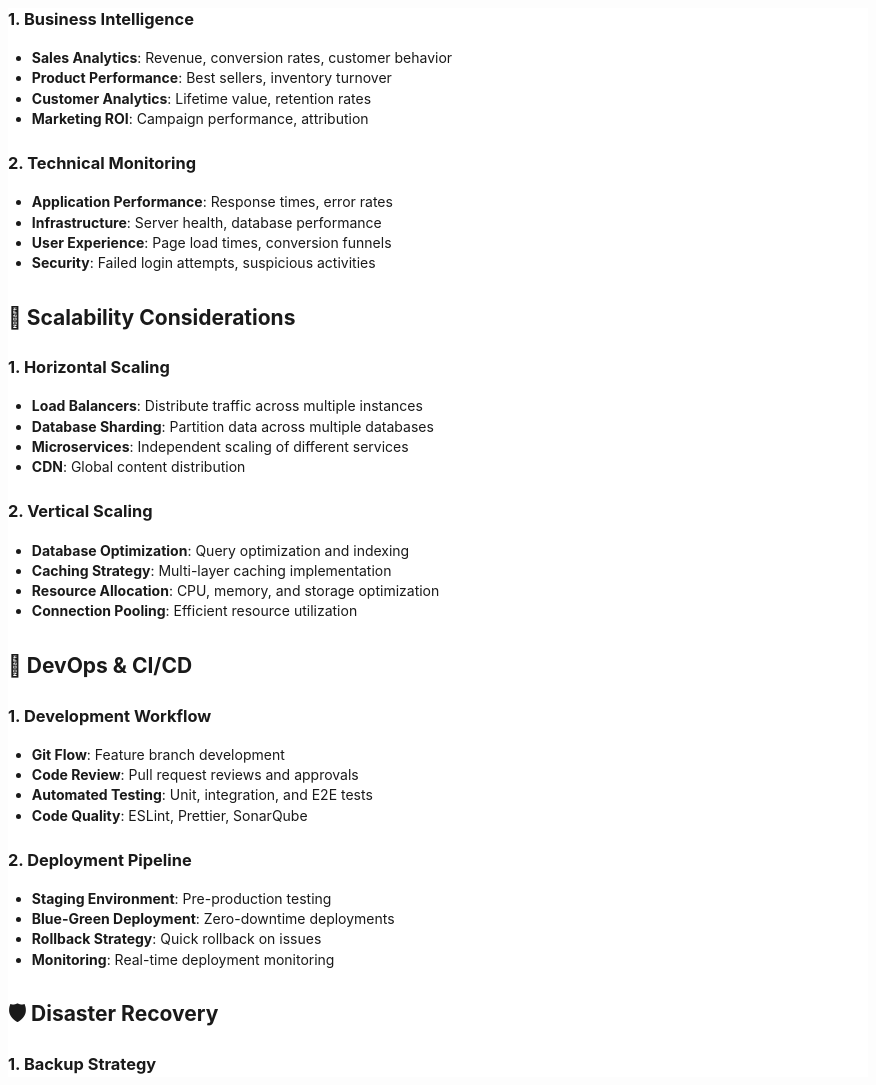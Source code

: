 ### 1. Business Intelligence

- **Sales Analytics**: Revenue, conversion rates, customer behavior
- **Product Performance**: Best sellers, inventory turnover
- **Customer Analytics**: Lifetime value, retention rates
- **Marketing ROI**: Campaign performance, attribution

### 2. Technical Monitoring

- **Application Performance**: Response times, error rates
- **Infrastructure**: Server health, database performance
- **User Experience**: Page load times, conversion funnels
- **Security**: Failed login attempts, suspicious activities

## 🚀 Scalability Considerations

### 1. Horizontal Scaling

- **Load Balancers**: Distribute traffic across multiple instances
- **Database Sharding**: Partition data across multiple databases
- **Microservices**: Independent scaling of different services
- **CDN**: Global content distribution

### 2. Vertical Scaling

- **Database Optimization**: Query optimization and indexing
- **Caching Strategy**: Multi-layer caching implementation
- **Resource Allocation**: CPU, memory, and storage optimization
- **Connection Pooling**: Efficient resource utilization

## 🔧 DevOps & CI/CD

### 1. Development Workflow

- **Git Flow**: Feature branch development
- **Code Review**: Pull request reviews and approvals
- **Automated Testing**: Unit, integration, and E2E tests
- **Code Quality**: ESLint, Prettier, SonarQube

### 2. Deployment Pipeline

- **Staging Environment**: Pre-production testing
- **Blue-Green Deployment**: Zero-downtime deployments
- **Rollback Strategy**: Quick rollback on issues
- **Monitoring**: Real-time deployment monitoring

## 🛡️ Disaster Recovery

### 1. Backup Strategy
